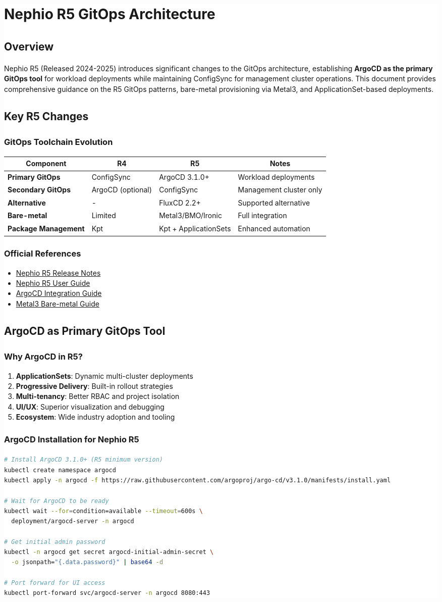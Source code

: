 # Nephio R5 GitOps Architecture

## Overview

Nephio R5 (Released 2024-2025) introduces significant changes to the GitOps architecture, establishing **ArgoCD as the primary GitOps tool** for workload deployments while maintaining ConfigSync for management cluster operations. This document provides comprehensive guidance on the R5 GitOps patterns, bare-metal provisioning via Metal3, and ApplicationSet-based deployments.

## Key R5 Changes

### GitOps Toolchain Evolution

| Component | R4 | R5 | Notes |
|-----------|----|----|-------|
| **Primary GitOps** | ConfigSync | ArgoCD 3.1.0+ | Workload deployments |
| **Secondary GitOps** | ArgoCD (optional) | ConfigSync | Management cluster only |
| **Alternative** | - | FluxCD 2.2+ | Supported alternative |
| **Bare-metal** | Limited | Metal3/BMO/Ironic | Full integration |
| **Package Management** | Kpt | Kpt + ApplicationSets | Enhanced automation |

### Official References
- [Nephio R5 Release Notes](https://github.com/nephio-project/nephio/releases/tag/r5.0.0)
- [Nephio R5 User Guide](https://nephio.org/docs/r5/user-guide/)
- [ArgoCD Integration Guide](https://nephio.org/docs/r5/gitops/argocd/)
- [Metal3 Bare-metal Guide](https://nephio.org/docs/r5/infrastructure/metal3/)

## ArgoCD as Primary GitOps Tool

### Why ArgoCD in R5?

1. **ApplicationSets**: Dynamic multi-cluster deployments
2. **Progressive Delivery**: Built-in rollout strategies
3. **Multi-tenancy**: Better RBAC and project isolation
4. **UI/UX**: Superior visualization and debugging
5. **Ecosystem**: Wide industry adoption and tooling

### ArgoCD Installation for Nephio R5

```bash
# Install ArgoCD 3.1.0+ (R5 minimum version)
kubectl create namespace argocd
kubectl apply -n argocd -f https://raw.githubusercontent.com/argoproj/argo-cd/v3.1.0/manifests/install.yaml

# Wait for ArgoCD to be ready
kubectl wait --for=condition=available --timeout=600s \
  deployment/argocd-server -n argocd

# Get initial admin password
kubectl -n argocd get secret argocd-initial-admin-secret \
  -o jsonpath="{.data.password}" | base64 -d

# Port forward for UI access
kubectl port-forward svc/argocd-server -n argocd 8080:443
```
